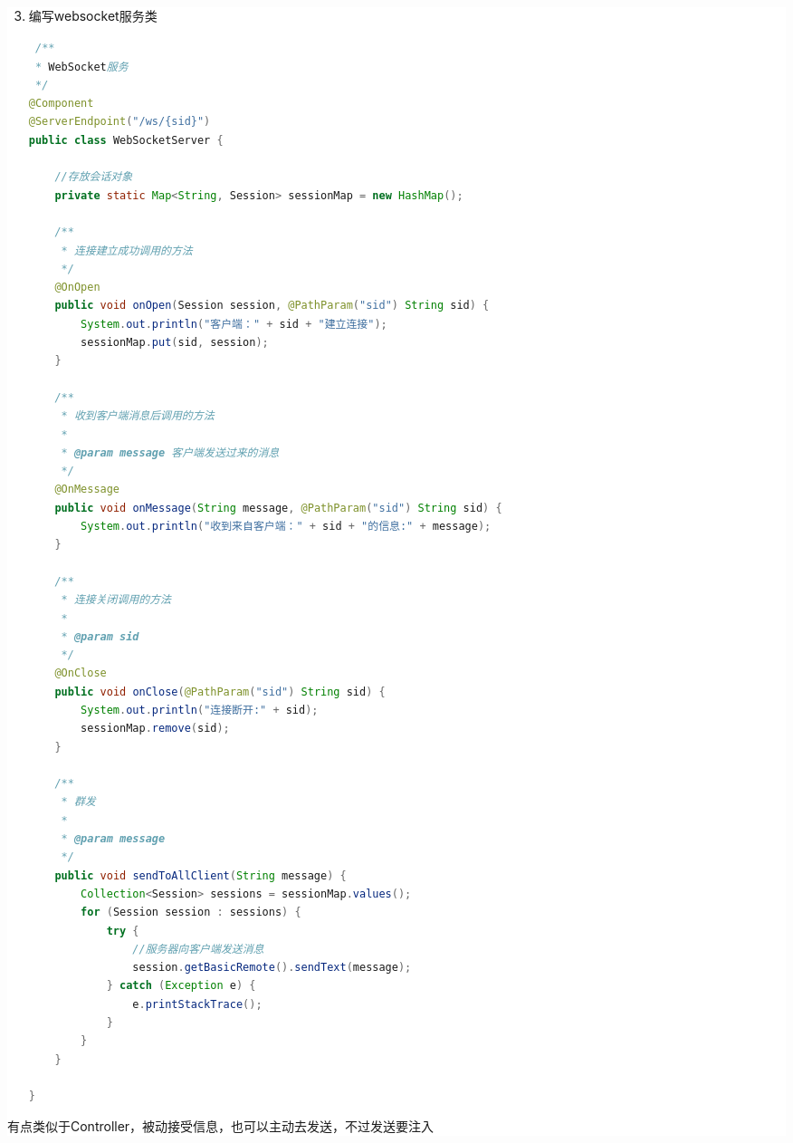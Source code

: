 3. 编写websocket服务类

   ```java
    /**
    * WebSocket服务
    */
   @Component
   @ServerEndpoint("/ws/{sid}")
   public class WebSocketServer {
   
       //存放会话对象
       private static Map<String, Session> sessionMap = new HashMap();
   
       /**
        * 连接建立成功调用的方法
        */
       @OnOpen
       public void onOpen(Session session, @PathParam("sid") String sid) {
           System.out.println("客户端：" + sid + "建立连接");
           sessionMap.put(sid, session);
       }
   
       /**
        * 收到客户端消息后调用的方法
        *
        * @param message 客户端发送过来的消息
        */
       @OnMessage
       public void onMessage(String message, @PathParam("sid") String sid) {
           System.out.println("收到来自客户端：" + sid + "的信息:" + message);
       }
   
       /**
        * 连接关闭调用的方法
        *
        * @param sid
        */
       @OnClose
       public void onClose(@PathParam("sid") String sid) {
           System.out.println("连接断开:" + sid);
           sessionMap.remove(sid);
       }
   
       /**
        * 群发
        *
        * @param message
        */
       public void sendToAllClient(String message) {
           Collection<Session> sessions = sessionMap.values();
           for (Session session : sessions) {
               try {
                   //服务器向客户端发送消息
                   session.getBasicRemote().sendText(message);
               } catch (Exception e) {
                   e.printStackTrace();
               }
           }
       }
   
   }
   ```

有点类似于Controller，被动接受信息，也可以主动去发送，不过发送要注入
